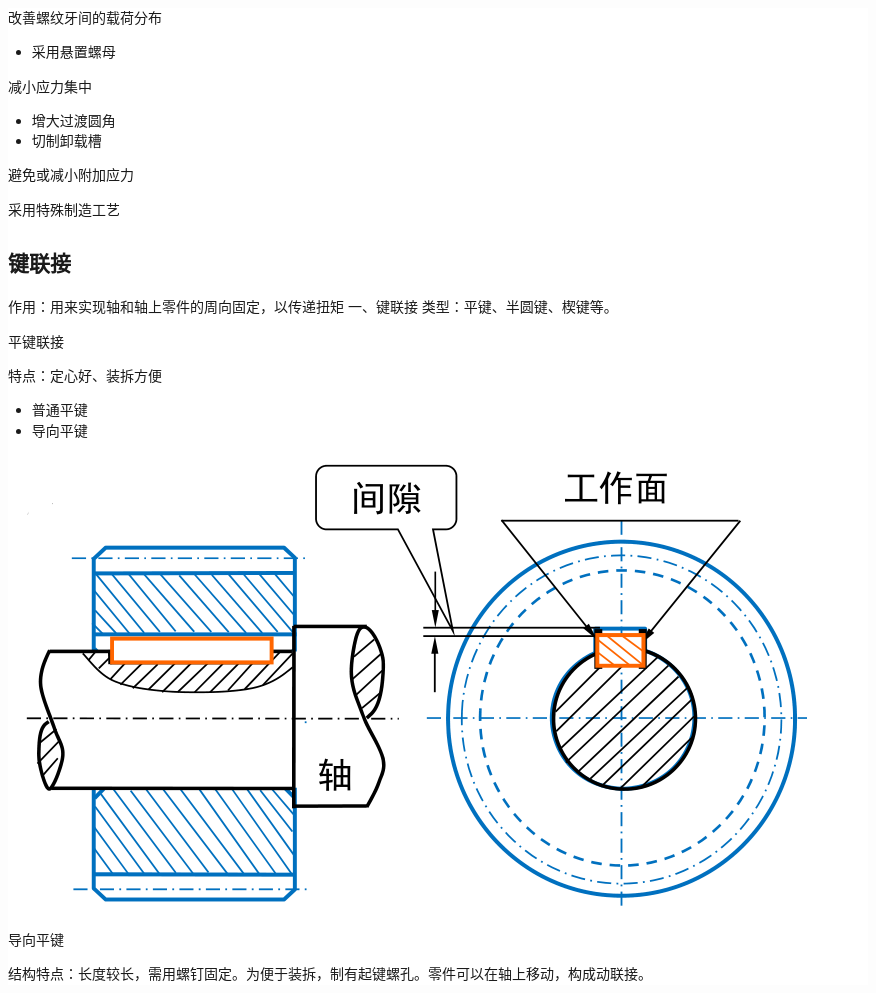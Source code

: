 改善螺纹牙间的载荷分布

- 采用悬置螺母

减小应力集中

- 增大过渡圆角
- 切制卸载槽

避免或减小附加应力

采用特殊制造工艺

## 键联接

作用：用来实现轴和轴上零件的周向固定，以传递扭矩
一、键联接
类型：平键、半圆键、楔键等。


平键联接

特点：定心好、装拆方便

- 普通平键
- 导向平键

![](PasteImage/2023-03-21-14-02-16.png)

导向平键

结构特点：长度较长，需用螺钉固定。为便于装拆，制有起键螺孔。零件可以在轴上移动，构成动联接。
